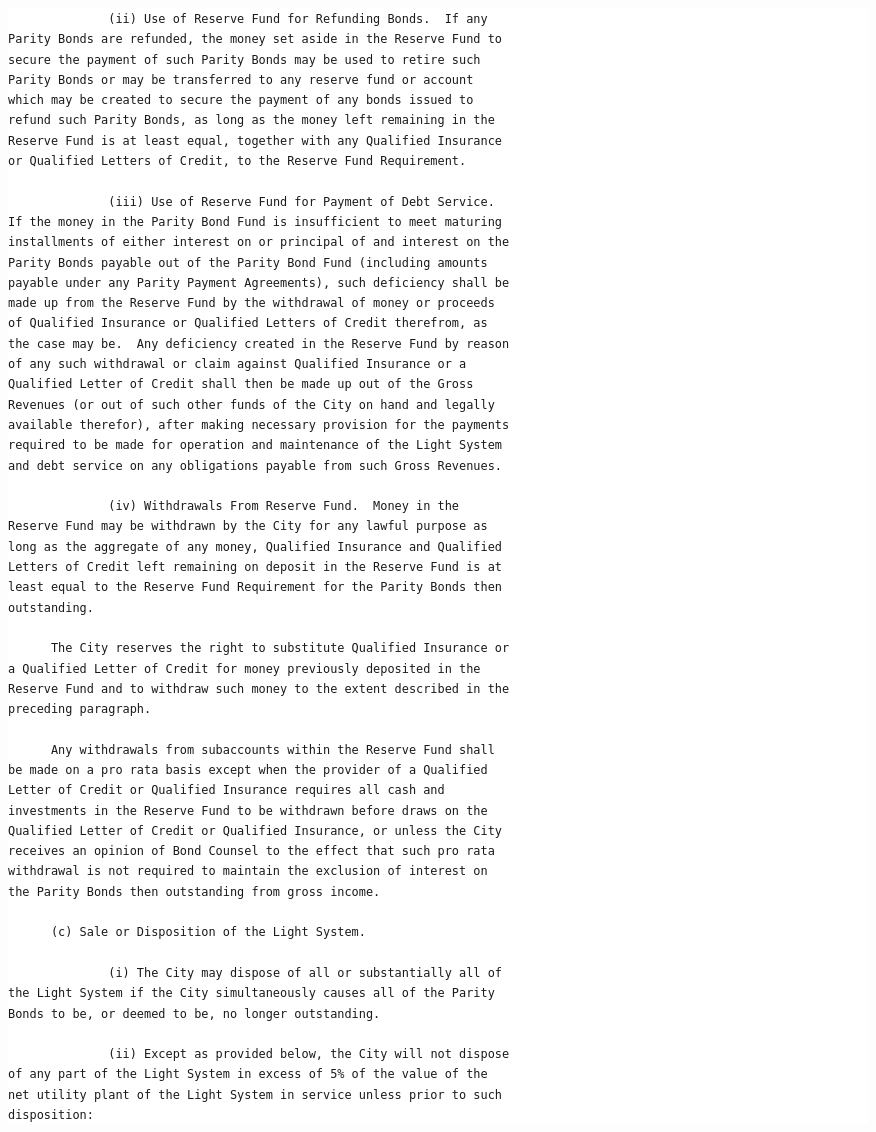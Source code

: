                   (ii) Use of Reserve Fund for Refunding Bonds.  If any  
    Parity Bonds are refunded, the money set aside in the Reserve Fund to  
    secure the payment of such Parity Bonds may be used to retire such  
    Parity Bonds or may be transferred to any reserve fund or account  
    which may be created to secure the payment of any bonds issued to  
    refund such Parity Bonds, as long as the money left remaining in the  
    Reserve Fund is at least equal, together with any Qualified Insurance  
    or Qualified Letters of Credit, to the Reserve Fund Requirement.  
  
                  (iii) Use of Reserve Fund for Payment of Debt Service.  
    If the money in the Parity Bond Fund is insufficient to meet maturing  
    installments of either interest on or principal of and interest on the  
    Parity Bonds payable out of the Parity Bond Fund (including amounts  
    payable under any Parity Payment Agreements), such deficiency shall be  
    made up from the Reserve Fund by the withdrawal of money or proceeds  
    of Qualified Insurance or Qualified Letters of Credit therefrom, as  
    the case may be.  Any deficiency created in the Reserve Fund by reason  
    of any such withdrawal or claim against Qualified Insurance or a  
    Qualified Letter of Credit shall then be made up out of the Gross  
    Revenues (or out of such other funds of the City on hand and legally  
    available therefor), after making necessary provision for the payments  
    required to be made for operation and maintenance of the Light System  
    and debt service on any obligations payable from such Gross Revenues.  
  
                  (iv) Withdrawals From Reserve Fund.  Money in the  
    Reserve Fund may be withdrawn by the City for any lawful purpose as  
    long as the aggregate of any money, Qualified Insurance and Qualified  
    Letters of Credit left remaining on deposit in the Reserve Fund is at  
    least equal to the Reserve Fund Requirement for the Parity Bonds then  
    outstanding.  
  
          The City reserves the right to substitute Qualified Insurance or  
    a Qualified Letter of Credit for money previously deposited in the  
    Reserve Fund and to withdraw such money to the extent described in the  
    preceding paragraph.  
  
          Any withdrawals from subaccounts within the Reserve Fund shall  
    be made on a pro rata basis except when the provider of a Qualified  
    Letter of Credit or Qualified Insurance requires all cash and  
    investments in the Reserve Fund to be withdrawn before draws on the  
    Qualified Letter of Credit or Qualified Insurance, or unless the City  
    receives an opinion of Bond Counsel to the effect that such pro rata  
    withdrawal is not required to maintain the exclusion of interest on  
    the Parity Bonds then outstanding from gross income.  
  
          (c) Sale or Disposition of the Light System.  
  
                  (i) The City may dispose of all or substantially all of  
    the Light System if the City simultaneously causes all of the Parity  
    Bonds to be, or deemed to be, no longer outstanding.  
  
                  (ii) Except as provided below, the City will not dispose  
    of any part of the Light System in excess of 5% of the value of the  
    net utility plant of the Light System in service unless prior to such  
    disposition:  
  